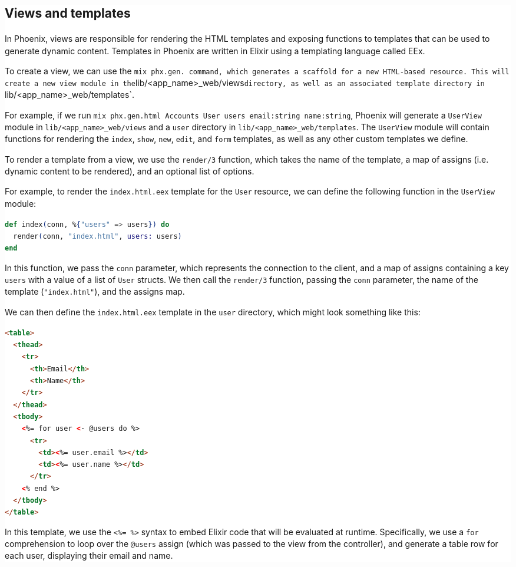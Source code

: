 ## Views and templates

In Phoenix, views are responsible for rendering the HTML templates and exposing functions to templates that can be used to generate dynamic content. Templates in Phoenix are written in Elixir using a templating language called EEx.

To create a view, we can use the `mix phx.gen. command, which generates a scaffold for a new HTML-based resource. This will create a new view module in the`lib/<app_name>_web/views` directory, as well as an associated template directory in `lib/<app_name>_web/templates`.

For example, if we run `mix phx.gen.html Accounts User users email:string name:string`, Phoenix will generate a `UserView` module in `lib/<app_name>_web/views` and a `user` directory in `lib/<app_name>_web/templates`. The `UserView` module will contain functions for rendering the `index`, `show`, `new`, `edit`, and `form` templates, as well as any other custom templates we define.

To render a template from a view, we use the `render/3` function, which takes the name of the template, a map of assigns (i.e. dynamic content to be rendered), and an optional list of options.

For example, to render the `index.html.eex` template for the `User` resource, we can define the following function in the `UserView` module:

```elixir
def index(conn, %{"users" => users}) do
  render(conn, "index.html", users: users)
end
```

In this function, we pass the `conn` parameter, which represents the connection to the client, and a map of assigns containing a key `users` with a value of a list of `User` structs. We then call the `render/3` function, passing the `conn` parameter, the name of the template (`"index.html"`), and the assigns map.

We can then define the `index.html.eex` template in the `user` directory, which might look something like this:

```html
<table>
  <thead>
    <tr>
      <th>Email</th>
      <th>Name</th>
    </tr>
  </thead>
  <tbody>
    <%= for user <- @users do %>
      <tr>
        <td><%= user.email %></td>
        <td><%= user.name %></td>
      </tr>
    <% end %>
  </tbody>
</table>
```

In this template, we use the `<%= %>` syntax to embed Elixir code that will be evaluated at runtime. Specifically, we use a `for` comprehension to loop over the `@users` assign (which was passed to the view from the controller), and generate a table row for each user, displaying their email and name.
